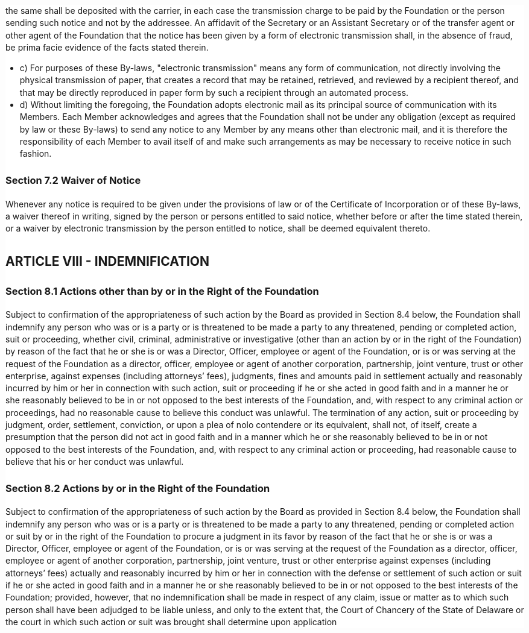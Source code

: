 the same shall be deposited with the carrier, in each case the transmission charge to be paid by
the Foundation or the person sending such notice and not by the addressee. An affidavit of the
Secretary or an Assistant Secretary or of the transfer agent or other agent of the Foundation that
the notice has been given by a form of electronic transmission shall, in the absence of fraud, be
prima facie evidence of the facts stated therein.
- c) For purposes of these By-laws, "electronic transmission" means any form of
communication, not directly involving the physical transmission of paper, that creates a record
that may be retained, retrieved, and reviewed by a recipient thereof, and that may be directly
reproduced in paper form by such a recipient through an automated process.
- d) Without limiting the foregoing, the Foundation adopts electronic mail as its principal
source of communication with its Members. Each Member acknowledges and agrees that the Foundation shall not be under any obligation (except as required by law or these By-laws) to
send any notice to any Member by any means other than electronic mail, and it is therefore the
responsibility of each Member to avail itself of and make such arrangements as may be
necessary to receive notice in such fashion.

### Section 7.2 Waiver of Notice
Whenever any notice is required to be given under the provisions of law or of the
Certificate of Incorporation or of these By-laws, a waiver thereof in writing, signed by the person
or persons entitled to said notice, whether before or after the time stated therein, or a waiver by
electronic transmission by the person entitled to notice, shall be deemed equivalent thereto.

## ARTICLE VIII - INDEMNIFICATION

### Section 8.1 Actions other than by or in the Right of the Foundation
Subject to confirmation of the appropriateness of such action by the Board as provided in Section 8.4 below, the Foundation shall indemnify any person who was or is a party or is
threatened to be made a party to any threatened, pending or completed action, suit or proceeding,
whether civil, criminal, administrative or investigative (other than an action by or in the right of
the Foundation) by reason of the fact that he or she is or was a Director, Officer, employee or
agent of the Foundation, or is or was serving at the request of the Foundation as a director,
officer, employee or agent of another corporation, partnership, joint venture, trust or other
enterprise, against expenses (including attorneys’ fees), judgments, fines and amounts paid in
settlement actually and reasonably incurred by him or her in connection with such action, suit or
proceeding if he or she acted in good faith and in a manner he or she reasonably believed to be in
or not opposed to the best interests of the Foundation, and, with respect to any criminal action or
proceedings, had no reasonable cause to believe this conduct was unlawful. The termination of
any action, suit or proceeding by judgment, order, settlement, conviction, or upon a plea of nolo
contendere or its equivalent, shall not, of itself, create a presumption that the person did not act
in good faith and in a manner which he or she reasonably believed to be in or not opposed to the
best interests of the Foundation, and, with respect to any criminal action or proceeding, had
reasonable cause to believe that his or her conduct was unlawful.

### Section 8.2 Actions by or in the Right of the Foundation
Subject to confirmation of the appropriateness of such action by the Board as provided in Section 8.4 below, the Foundation shall indemnify any person who was or is a party or is
threatened to be made a party to any threatened, pending or completed action or suit by or in the
right of the Foundation to procure a judgment in its favor by reason of the fact that he or she is or
was a Director, Officer, employee or agent of the Foundation, or is or was serving at the request
of the Foundation as a director, officer, employee or agent of another corporation, partnership,
joint venture, trust or other enterprise against expenses (including attorneys’ fees) actually and
reasonably incurred by him or her in connection with the defense or settlement of such action or
suit if he or she acted in good faith and in a manner he or she reasonably believed to be in or not
opposed to the best interests of the Foundation; provided, however, that no indemnification shall
be made in respect of any claim, issue or matter as to which such person shall have been
adjudged to be liable unless, and only to the extent that, the Court of Chancery of the State of
Delaware or the court in which such action or suit was brought shall determine upon application